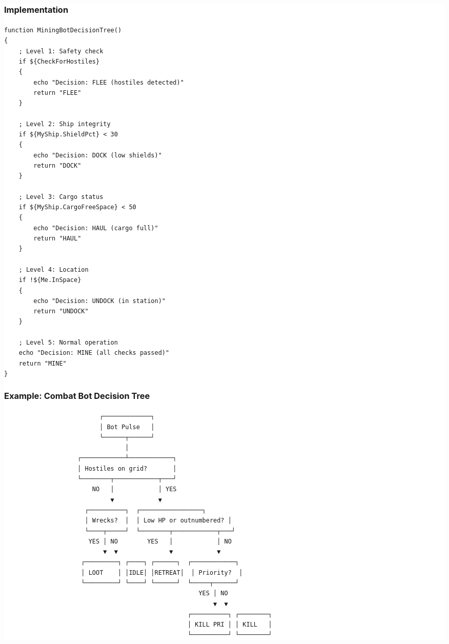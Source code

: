 ### Implementation

```lavish
function MiningBotDecisionTree()
{
    ; Level 1: Safety check
    if ${CheckForHostiles}
    {
        echo "Decision: FLEE (hostiles detected)"
        return "FLEE"
    }

    ; Level 2: Ship integrity
    if ${MyShip.ShieldPct} < 30
    {
        echo "Decision: DOCK (low shields)"
        return "DOCK"
    }

    ; Level 3: Cargo status
    if ${MyShip.CargoFreeSpace} < 50
    {
        echo "Decision: HAUL (cargo full)"
        return "HAUL"
    }

    ; Level 4: Location
    if !${Me.InSpace}
    {
        echo "Decision: UNDOCK (in station)"
        return "UNDOCK"
    }

    ; Level 5: Normal operation
    echo "Decision: MINE (all checks passed)"
    return "MINE"
}
```

### Example: Combat Bot Decision Tree

```
                          ┌─────────────┐
                          │ Bot Pulse   │
                          └──────┬──────┘
                                 │
                    ┌────────────┴────────────┐
                    │ Hostiles on grid?       │
                    └────────┬────────────┬───┘
                        NO   │            │ YES
                             ▼            ▼
                      ┌──────────┐  ┌─────────────────┐
                      │ Wrecks?  │  │ Low HP or outnumbered? │
                      └────┬─────┘  └────────┬────────────┬───┘
                       YES │ NO        YES   │            │ NO
                           ▼  ▼              ▼            ▼
                     ┌─────────┐ ┌────┐ ┌──────┐  ┌────────────┐
                     │ LOOT    │ │IDLE│ │RETREAT│  │ Priority?  │
                     └─────────┘ └────┘ └──────┘  └─────┬──────┘
                                                     YES │ NO
                                                         ▼  ▼
                                                  ┌──────────┐ ┌────────┐
                                                  │ KILL PRI │ │ KILL   │
                                                  └──────────┘ └────────┘
```